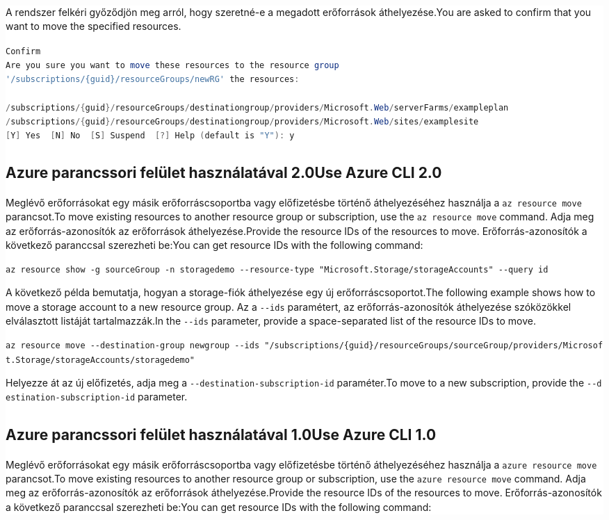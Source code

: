 <span data-ttu-id="3a8bc-306">A rendszer felkéri győződjön meg arról, hogy szeretné-e a megadott erőforrások áthelyezése.</span><span class="sxs-lookup"><span data-stu-id="3a8bc-306">You are asked to confirm that you want to move the specified resources.</span></span>

```powershell
Confirm
Are you sure you want to move these resources to the resource group
'/subscriptions/{guid}/resourceGroups/newRG' the resources:

/subscriptions/{guid}/resourceGroups/destinationgroup/providers/Microsoft.Web/serverFarms/exampleplan
/subscriptions/{guid}/resourceGroups/destinationgroup/providers/Microsoft.Web/sites/examplesite
[Y] Yes  [N] No  [S] Suspend  [?] Help (default is "Y"): y
```

## <a name="use-azure-cli-20"></a><span data-ttu-id="3a8bc-307">Azure parancssori felület használatával 2.0</span><span class="sxs-lookup"><span data-stu-id="3a8bc-307">Use Azure CLI 2.0</span></span>
<span data-ttu-id="3a8bc-308">Meglévő erőforrásokat egy másik erőforráscsoportba vagy előfizetésbe történő áthelyezéséhez használja a `az resource move` parancsot.</span><span class="sxs-lookup"><span data-stu-id="3a8bc-308">To move existing resources to another resource group or subscription, use the `az resource move` command.</span></span> <span data-ttu-id="3a8bc-309">Adja meg az erőforrás-azonosítók az erőforrások áthelyezése.</span><span class="sxs-lookup"><span data-stu-id="3a8bc-309">Provide the resource IDs of the resources to move.</span></span> <span data-ttu-id="3a8bc-310">Erőforrás-azonosítók a következő paranccsal szerezheti be:</span><span class="sxs-lookup"><span data-stu-id="3a8bc-310">You can get resource IDs with the following command:</span></span>

```azurecli
az resource show -g sourceGroup -n storagedemo --resource-type "Microsoft.Storage/storageAccounts" --query id
```

<span data-ttu-id="3a8bc-311">A következő példa bemutatja, hogyan a storage-fiók áthelyezése egy új erőforráscsoportot.</span><span class="sxs-lookup"><span data-stu-id="3a8bc-311">The following example shows how to move a storage account to a new resource group.</span></span> <span data-ttu-id="3a8bc-312">Az a `--ids` paramétert, az erőforrás-azonosítók áthelyezése szóközökkel elválasztott listáját tartalmazzák.</span><span class="sxs-lookup"><span data-stu-id="3a8bc-312">In the `--ids` parameter, provide a space-separated list of the resource IDs to move.</span></span>

```azurecli
az resource move --destination-group newgroup --ids "/subscriptions/{guid}/resourceGroups/sourceGroup/providers/Microsoft.Storage/storageAccounts/storagedemo"
```

<span data-ttu-id="3a8bc-313">Helyezze át az új előfizetés, adja meg a `--destination-subscription-id` paraméter.</span><span class="sxs-lookup"><span data-stu-id="3a8bc-313">To move to a new subscription, provide the `--destination-subscription-id` parameter.</span></span>

## <a name="use-azure-cli-10"></a><span data-ttu-id="3a8bc-314">Azure parancssori felület használatával 1.0</span><span class="sxs-lookup"><span data-stu-id="3a8bc-314">Use Azure CLI 1.0</span></span>
<span data-ttu-id="3a8bc-315">Meglévő erőforrásokat egy másik erőforráscsoportba vagy előfizetésbe történő áthelyezéséhez használja a `azure resource move` parancsot.</span><span class="sxs-lookup"><span data-stu-id="3a8bc-315">To move existing resources to another resource group or subscription, use the `azure resource move` command.</span></span> <span data-ttu-id="3a8bc-316">Adja meg az erőforrás-azonosítók az erőforrások áthelyezése.</span><span class="sxs-lookup"><span data-stu-id="3a8bc-316">Provide the resource IDs of the resources to move.</span></span> <span data-ttu-id="3a8bc-317">Erőforrás-azonosítók a következő paranccsal szerezheti be:</span><span class="sxs-lookup"><span data-stu-id="3a8bc-317">You can get resource IDs with the following command:</span></span>
